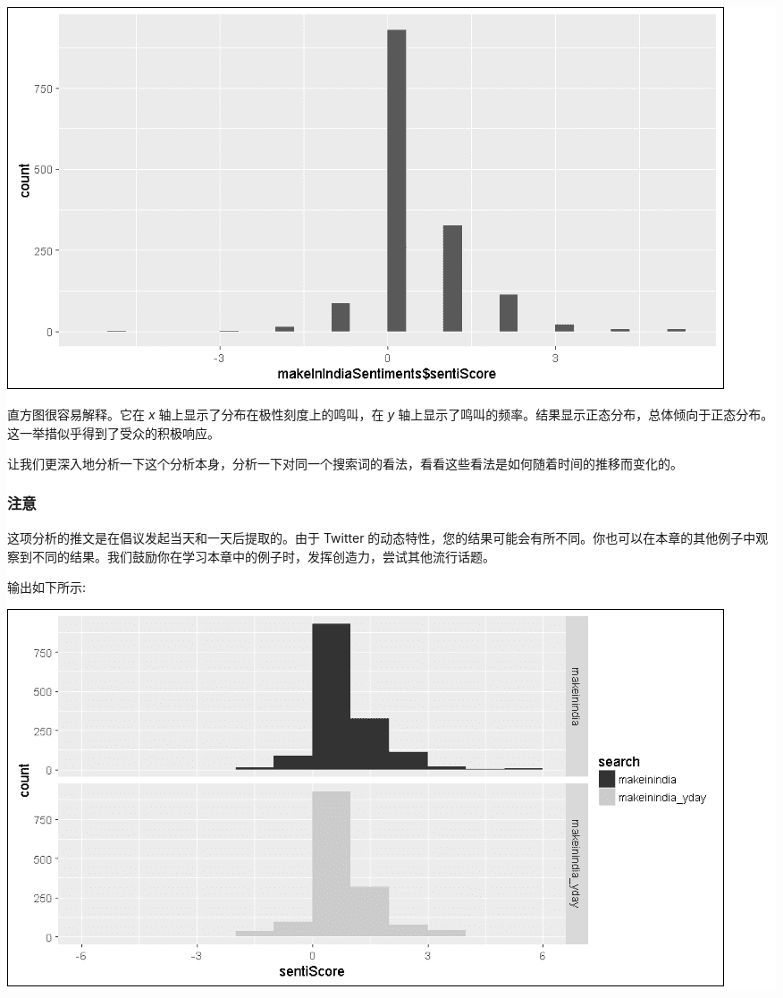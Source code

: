 ![Polarity analysis](img/B03459_08_04.jpg)

直方图很容易解释。它在 *x* 轴上显示了分布在极性刻度上的鸣叫，在 *y* 轴上显示了鸣叫的频率。结果显示正态分布，总体倾向于正态分布。这一举措似乎得到了受众的积极响应。

让我们更深入地分析一下这个分析本身，分析一下对同一个搜索词的看法，看看这些看法是如何随着时间的推移而变化的。

### 注意

这项分析的推文是在倡议发起当天和一天后提取的。由于 Twitter 的动态特性，您的结果可能会有所不同。你也可以在本章的其他例子中观察到不同的结果。我们鼓励你在学习本章中的例子时，发挥创造力，尝试其他流行话题。

输出如下所示:

![Polarity analysis](img/B03459_08_05.jpg)
